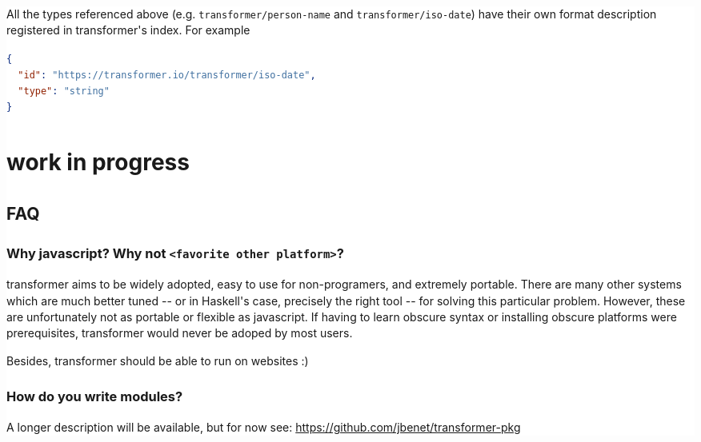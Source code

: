 All the types referenced above (e.g. `transformer/person-name` and `transformer/iso-date`) have their own format description registered in transformer's index. For example

```json
{
  "id": "https://transformer.io/transformer/iso-date",
  "type": "string"
}
```

# work in progress



## FAQ

### Why javascript? Why not `<favorite other platform>`?


transformer aims to be widely adopted, easy to use for non-programers, and extremely portable. There are many other systems which are much better tuned -- or in Haskell's case, precisely the right tool -- for solving this particular problem. However, these are unfortunately not as portable or flexible as javascript.  If having to learn obscure syntax or installing obscure platforms were prerequisites, transformer would never be adoped by most users.

Besides, transformer should be able to run on websites :)

### How do you write modules?

A longer description will be available, but for now see: https://github.com/jbenet/transformer-pkg

